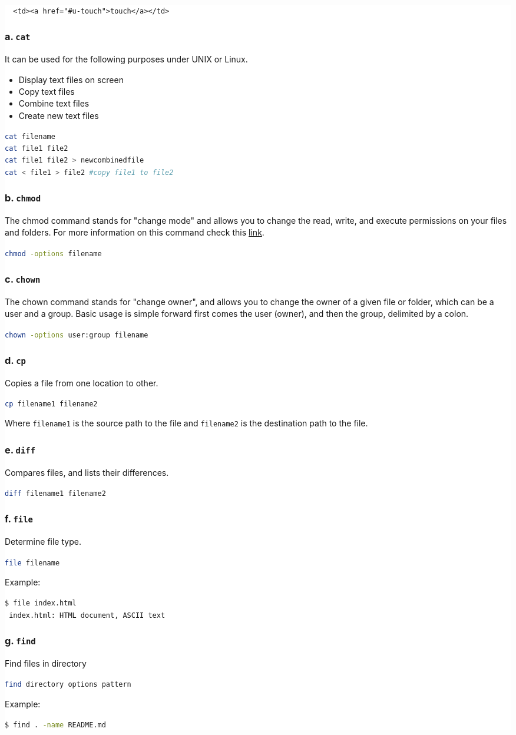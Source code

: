       <td><a href="#u-touch">touch</a></td>
   </tr>
</table>

### a. `cat`
It can be used for the following purposes under UNIX or Linux.  
* Display text files on screen
* Copy text files  
* Combine text files  
* Create new text files  
```bash
cat filename
cat file1 file2 
cat file1 file2 > newcombinedfile
cat < file1 > file2 #copy file1 to file2
```

### b. `chmod`
The chmod command stands for "change mode" and allows you to change the read, write, and execute permissions on your files and folders. For more information on this command check this [link](https://ss64.com/bash/chmod.html).
```bash
chmod -options filename
```

### c. `chown`
The chown command stands for "change owner", and allows you to change the owner of a given file or folder, which can be a user and a group. Basic usage is simple forward first comes the user (owner), and then the group, delimited by a colon.
```bash
chown -options user:group filename
```

### d. `cp`
Copies a file from one location to other.  
```bash
cp filename1 filename2
```
Where `filename1` is the source path to the file and `filename2` is the destination path to the file.

### e. `diff`
Compares files, and lists their differences.  
```bash
diff filename1 filename2
```

### f. `file`
Determine file type.  
```bash
file filename
```
Example:
```bash
$ file index.html
 index.html: HTML document, ASCII text
```
### g. `find`
Find files in directory
```bash
find directory options pattern
```
Example:
```bash
$ find . -name README.md
```